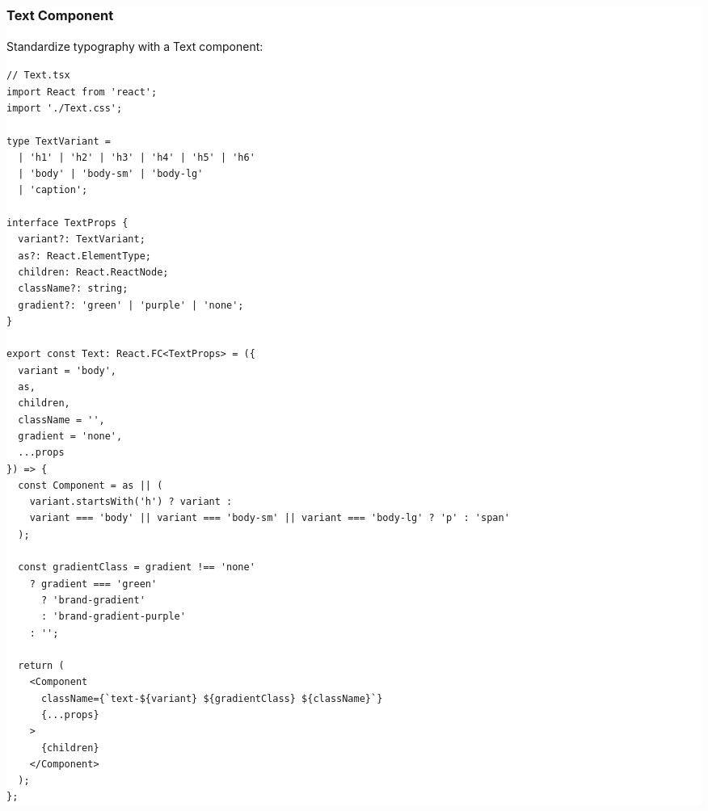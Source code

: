### Text Component

Standardize typography with a Text component:

```tsx
// Text.tsx
import React from 'react';
import './Text.css';

type TextVariant = 
  | 'h1' | 'h2' | 'h3' | 'h4' | 'h5' | 'h6'
  | 'body' | 'body-sm' | 'body-lg'
  | 'caption';

interface TextProps {
  variant?: TextVariant;
  as?: React.ElementType;
  children: React.ReactNode;
  className?: string;
  gradient?: 'green' | 'purple' | 'none';
}

export const Text: React.FC<TextProps> = ({
  variant = 'body',
  as,
  children,
  className = '',
  gradient = 'none',
  ...props
}) => {
  const Component = as || (
    variant.startsWith('h') ? variant : 
    variant === 'body' || variant === 'body-sm' || variant === 'body-lg' ? 'p' : 'span'
  );
  
  const gradientClass = gradient !== 'none' 
    ? gradient === 'green' 
      ? 'brand-gradient' 
      : 'brand-gradient-purple'
    : '';
  
  return (
    <Component 
      className={`text-${variant} ${gradientClass} ${className}`}
      {...props}
    >
      {children}
    </Component>
  );
};
```

